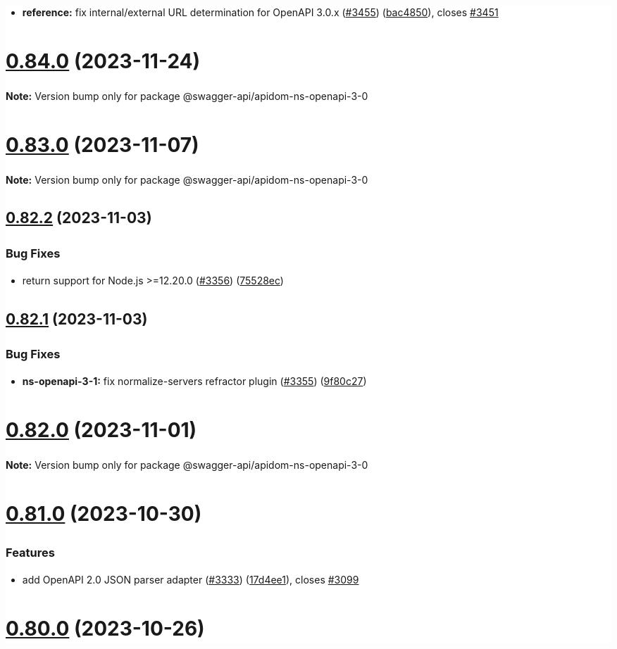 - **reference:** fix internal/external URL determination for OpenAPI 3.0.x ([#3455](https://github.com/swagger-api/apidom/issues/3455)) ([bac4850](https://github.com/swagger-api/apidom/commit/bac4850abfe6c61c14eba2735fffab12ee7765bf)), closes [#3451](https://github.com/swagger-api/apidom/issues/3451)

# [0.84.0](https://github.com/swagger-api/apidom/compare/v0.83.0...v0.84.0) (2023-11-24)

**Note:** Version bump only for package @swagger-api/apidom-ns-openapi-3-0

# [0.83.0](https://github.com/swagger-api/apidom/compare/v0.82.2...v0.83.0) (2023-11-07)

**Note:** Version bump only for package @swagger-api/apidom-ns-openapi-3-0

## [0.82.2](https://github.com/swagger-api/apidom/compare/v0.82.1...v0.82.2) (2023-11-03)

### Bug Fixes

- return support for Node.js >=12.20.0 ([#3356](https://github.com/swagger-api/apidom/issues/3356)) ([75528ec](https://github.com/swagger-api/apidom/commit/75528eca3cc54bfae2240d8482d0858f0f7dbef9))

## [0.82.1](https://github.com/swagger-api/apidom/compare/v0.82.0...v0.82.1) (2023-11-03)

### Bug Fixes

- **ns-openapi-3-1:** fix normalize-servers refractor plugin ([#3355](https://github.com/swagger-api/apidom/issues/3355)) ([9f80c27](https://github.com/swagger-api/apidom/commit/9f80c27612040130745824a17525fe9021ce19a9))

# [0.82.0](https://github.com/swagger-api/apidom/compare/v0.81.0...v0.82.0) (2023-11-01)

**Note:** Version bump only for package @swagger-api/apidom-ns-openapi-3-0

# [0.81.0](https://github.com/swagger-api/apidom/compare/v0.80.0...v0.81.0) (2023-10-30)

### Features

- add OpenAPI 2.0 JSON parser adapter ([#3333](https://github.com/swagger-api/apidom/issues/3333)) ([17d4ee1](https://github.com/swagger-api/apidom/commit/17d4ee1a6beadc4bb823603051b8f41c27bc066d)), closes [#3099](https://github.com/swagger-api/apidom/issues/3099)

# [0.80.0](https://github.com/swagger-api/apidom/compare/v0.79.0...v0.80.0) (2023-10-26)
